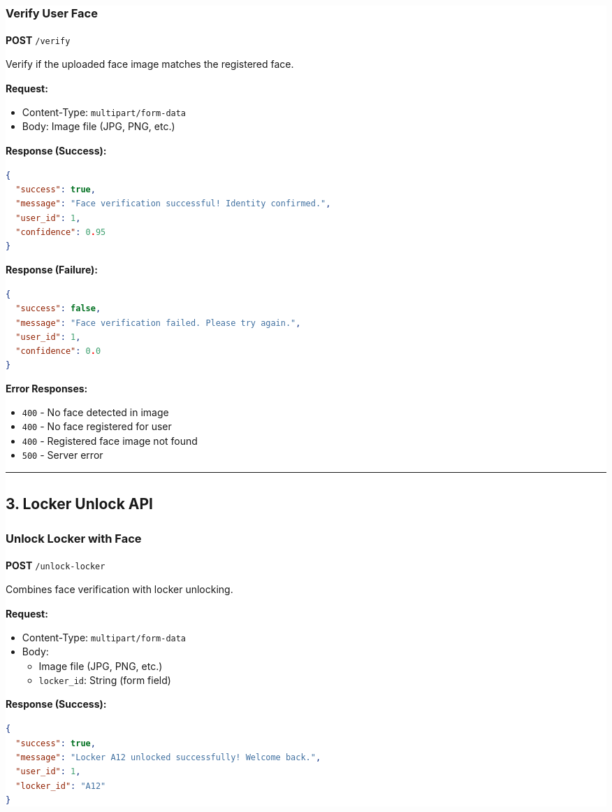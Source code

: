 ### Verify User Face
**POST** `/verify`

Verify if the uploaded face image matches the registered face.

**Request:**
- Content-Type: `multipart/form-data`
- Body: Image file (JPG, PNG, etc.)

**Response (Success):**
```json
{
  "success": true,
  "message": "Face verification successful! Identity confirmed.",
  "user_id": 1,
  "confidence": 0.95
}
```

**Response (Failure):**
```json
{
  "success": false,
  "message": "Face verification failed. Please try again.",
  "user_id": 1,
  "confidence": 0.0
}
```

**Error Responses:**
- `400` - No face detected in image
- `400` - No face registered for user
- `400` - Registered face image not found
- `500` - Server error

---

## 3. Locker Unlock API

### Unlock Locker with Face
**POST** `/unlock-locker`

Combines face verification with locker unlocking.

**Request:**
- Content-Type: `multipart/form-data`
- Body: 
  - Image file (JPG, PNG, etc.)
  - `locker_id`: String (form field)

**Response (Success):**
```json
{
  "success": true,
  "message": "Locker A12 unlocked successfully! Welcome back.",
  "user_id": 1,
  "locker_id": "A12"
}
```
